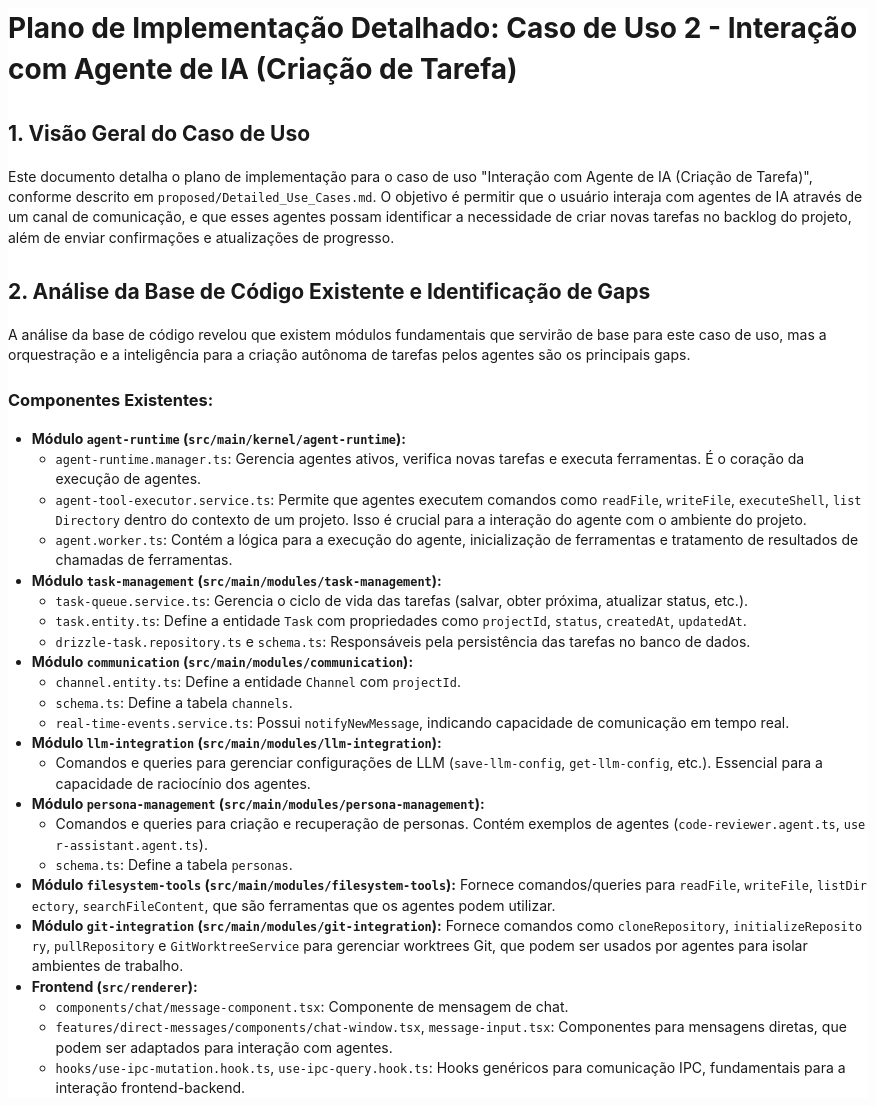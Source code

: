 # Plano de Implementação Detalhado: Caso de Uso 2 - Interação com Agente de IA (Criação de Tarefa)

## 1. Visão Geral do Caso de Uso

Este documento detalha o plano de implementação para o caso de uso "Interação com Agente de IA (Criação de Tarefa)", conforme descrito em `proposed/Detailed_Use_Cases.md`. O objetivo é permitir que o usuário interaja com agentes de IA através de um canal de comunicação, e que esses agentes possam identificar a necessidade de criar novas tarefas no backlog do projeto, além de enviar confirmações e atualizações de progresso.

## 2. Análise da Base de Código Existente e Identificação de Gaps

A análise da base de código revelou que existem módulos fundamentais que servirão de base para este caso de uso, mas a orquestração e a inteligência para a criação autônoma de tarefas pelos agentes são os principais gaps.

### Componentes Existentes:

*   **Módulo `agent-runtime` (`src/main/kernel/agent-runtime`):**
    *   `agent-runtime.manager.ts`: Gerencia agentes ativos, verifica novas tarefas e executa ferramentas. É o coração da execução de agentes.
    *   `agent-tool-executor.service.ts`: Permite que agentes executem comandos como `readFile`, `writeFile`, `executeShell`, `listDirectory` dentro do contexto de um projeto. Isso é crucial para a interação do agente com o ambiente do projeto.
    *   `agent.worker.ts`: Contém a lógica para a execução do agente, inicialização de ferramentas e tratamento de resultados de chamadas de ferramentas.
*   **Módulo `task-management` (`src/main/modules/task-management`):**
    *   `task-queue.service.ts`: Gerencia o ciclo de vida das tarefas (salvar, obter próxima, atualizar status, etc.).
    *   `task.entity.ts`: Define a entidade `Task` com propriedades como `projectId`, `status`, `createdAt`, `updatedAt`.
    *   `drizzle-task.repository.ts` e `schema.ts`: Responsáveis pela persistência das tarefas no banco de dados.
*   **Módulo `communication` (`src/main/modules/communication`):**
    *   `channel.entity.ts`: Define a entidade `Channel` com `projectId`.
    *   `schema.ts`: Define a tabela `channels`.
    *   `real-time-events.service.ts`: Possui `notifyNewMessage`, indicando capacidade de comunicação em tempo real.
*   **Módulo `llm-integration` (`src/main/modules/llm-integration`):**
    *   Comandos e queries para gerenciar configurações de LLM (`save-llm-config`, `get-llm-config`, etc.). Essencial para a capacidade de raciocínio dos agentes.
*   **Módulo `persona-management` (`src/main/modules/persona-management`):**
    *   Comandos e queries para criação e recuperação de personas. Contém exemplos de agentes (`code-reviewer.agent.ts`, `user-assistant.agent.ts`).
    *   `schema.ts`: Define a tabela `personas`.
*   **Módulo `filesystem-tools` (`src/main/modules/filesystem-tools`):** Fornece comandos/queries para `readFile`, `writeFile`, `listDirectory`, `searchFileContent`, que são ferramentas que os agentes podem utilizar.
*   **Módulo `git-integration` (`src/main/modules/git-integration`):** Fornece comandos como `cloneRepository`, `initializeRepository`, `pullRepository` e `GitWorktreeService` para gerenciar worktrees Git, que podem ser usados por agentes para isolar ambientes de trabalho.
*   **Frontend (`src/renderer`):**
    *   `components/chat/message-component.tsx`: Componente de mensagem de chat.
    *   `features/direct-messages/components/chat-window.tsx`, `message-input.tsx`: Componentes para mensagens diretas, que podem ser adaptados para interação com agentes.
    *   `hooks/use-ipc-mutation.hook.ts`, `use-ipc-query.hook.ts`: Hooks genéricos para comunicação IPC, fundamentais para a interação frontend-backend.
